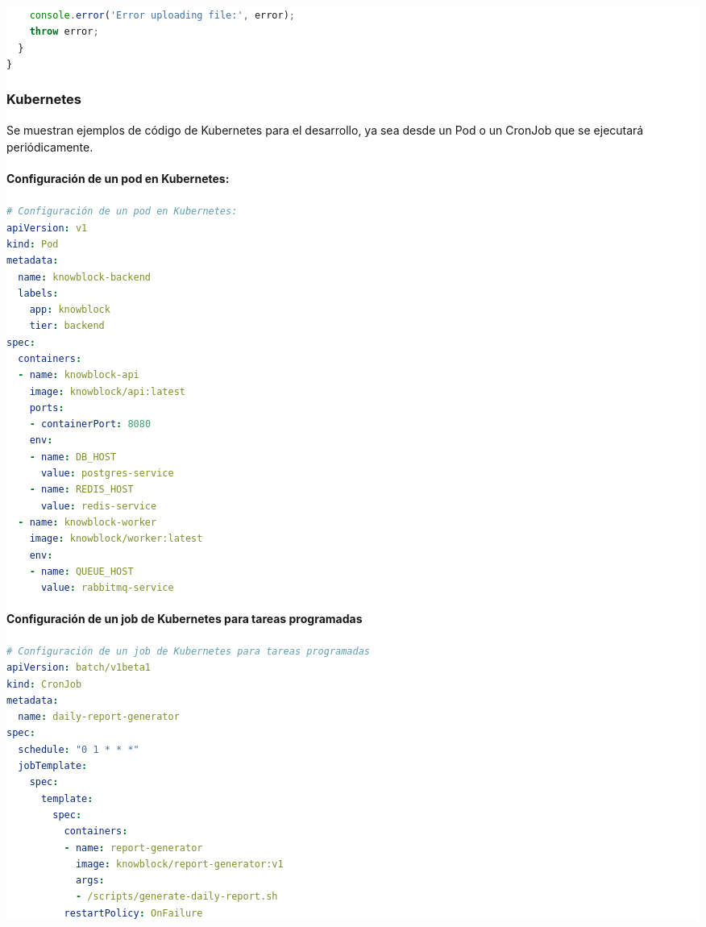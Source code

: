 ```typescript
    console.error('Error uploading file:', error);
    throw error;
  }
}
```

### Kubernetes

Se muestran ejemplos de código de Kubernetes para el desarrollo, ya sea desde un Pod o un CronJob que se ejecutará periódicamente.

#### Configuración de un pod en Kubernetes:
```yaml
# Configuración de un pod en Kubernetes:
apiVersion: v1
kind: Pod
metadata:
  name: knowblock-backend
  labels:
    app: knowblock
    tier: backend
spec:
  containers:
  - name: knowblock-api
    image: knowblock/api:latest
    ports:
    - containerPort: 8080
    env:
    - name: DB_HOST
      value: postgres-service
    - name: REDIS_HOST
      value: redis-service
  - name: knowblock-worker
    image: knowblock/worker:latest
    env:
    - name: QUEUE_HOST
      value: rabbitmq-service
```

#### Configuración de un job de Kubernetes para tareas programadas

```yaml
# Configuración de un job de Kubernetes para tareas programadas
apiVersion: batch/v1beta1
kind: CronJob
metadata:
  name: daily-report-generator
spec:
  schedule: "0 1 * * *"
  jobTemplate:
    spec:
      template:
        spec:
          containers:
          - name: report-generator
            image: knowblock/report-generator:v1
            args:
            - /scripts/generate-daily-report.sh
          restartPolicy: OnFailure
```
